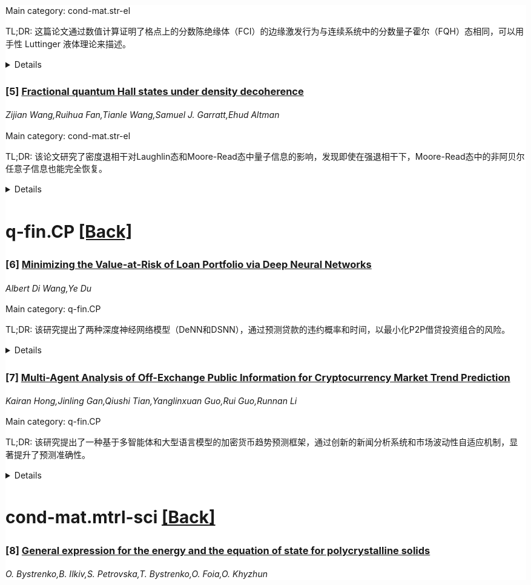 Main category: cond-mat.str-el

TL;DR: 这篇论文通过数值计算证明了格点上的分数陈绝缘体（FCI）的边缘激发行为与连续系统中的分数量子霍尔（FQH）态相同，可以用手性 Luttinger 液体理论来描述。


<details><summary>Details</summary></details>


### [5] [Fractional quantum Hall states under density decoherence](https://arxiv.org/abs/2510.08490)
*Zijian Wang,Ruihua Fan,Tianle Wang,Samuel J. Garratt,Ehud Altman*

Main category: cond-mat.str-el

TL;DR: 该论文研究了密度退相干对Laughlin态和Moore-Read态中量子信息的影响，发现即使在强退相干下，Moore-Read态中的非阿贝尔任意子信息也能完全恢复。


<details><summary>Details</summary></details>


<div id='q-fin.CP'></div>

# q-fin.CP [[Back]](#toc)

### [6] [Minimizing the Value-at-Risk of Loan Portfolio via Deep Neural Networks](https://arxiv.org/abs/2510.07444)
*Albert Di Wang,Ye Du*

Main category: q-fin.CP

TL;DR: 该研究提出了两种深度神经网络模型（DeNN和DSNN），通过预测贷款的违约概率和时间，以最小化P2P借贷投资组合的风险。


<details><summary>Details</summary></details>


### [7] [Multi-Agent Analysis of Off-Exchange Public Information for Cryptocurrency Market Trend Prediction](https://arxiv.org/abs/2510.08268)
*Kairan Hong,Jinling Gan,Qiushi Tian,Yanglinxuan Guo,Rui Guo,Runnan Li*

Main category: q-fin.CP

TL;DR: 该研究提出了一种基于多智能体和大型语言模型的加密货币趋势预测框架，通过创新的新闻分析系统和市场波动性自适应机制，显著提升了预测准确性。


<details><summary>Details</summary></details>


<div id='cond-mat.mtrl-sci'></div>

# cond-mat.mtrl-sci [[Back]](#toc)

### [8] [General expression for the energy and the equation of state for polycrystalline solids](https://arxiv.org/abs/2510.07353)
*O. Bystrenko,B. Ilkiv,S. Petrovska,T. Bystrenko,O. Foia,O. Khyzhun*
